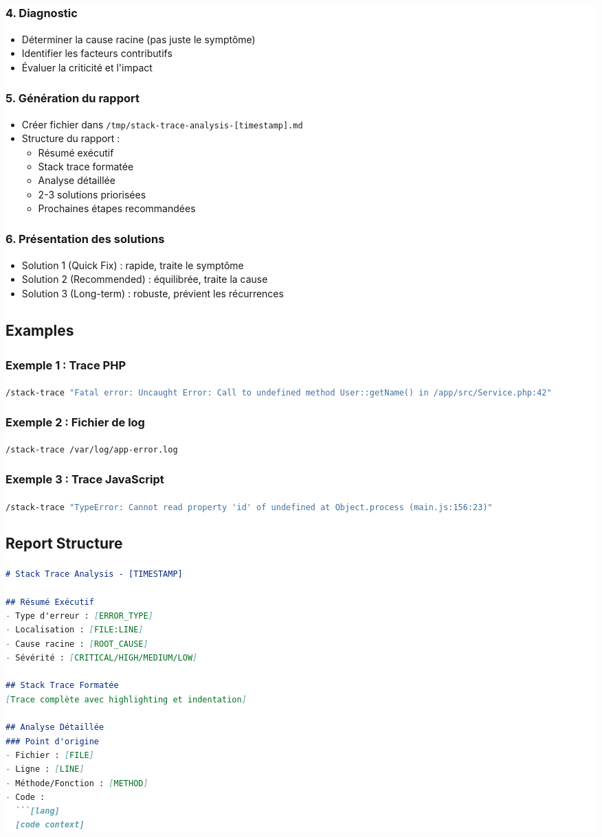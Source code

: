 ### 4. Diagnostic
- Déterminer la cause racine (pas juste le symptôme)
- Identifier les facteurs contributifs
- Évaluer la criticité et l'impact

### 5. Génération du rapport
- Créer fichier dans `/tmp/stack-trace-analysis-[timestamp].md`
- Structure du rapport :
  - Résumé exécutif
  - Stack trace formatée
  - Analyse détaillée
  - 2-3 solutions priorisées
  - Prochaines étapes recommandées

### 6. Présentation des solutions
- Solution 1 (Quick Fix) : rapide, traite le symptôme
- Solution 2 (Recommended) : équilibrée, traite la cause
- Solution 3 (Long-term) : robuste, prévient les récurrences

## Examples

### Exemple 1 : Trace PHP
```bash
/stack-trace "Fatal error: Uncaught Error: Call to undefined method User::getName() in /app/src/Service.php:42"
```

### Exemple 2 : Fichier de log
```bash
/stack-trace /var/log/app-error.log
```

### Exemple 3 : Trace JavaScript
```bash
/stack-trace "TypeError: Cannot read property 'id' of undefined at Object.process (main.js:156:23)"
```

## Report Structure
```markdown
# Stack Trace Analysis - [TIMESTAMP]

## Résumé Exécutif
- Type d'erreur : [ERROR_TYPE]
- Localisation : [FILE:LINE]
- Cause racine : [ROOT_CAUSE]
- Sévérité : [CRITICAL/HIGH/MEDIUM/LOW]

## Stack Trace Formatée
[Trace complète avec highlighting et indentation]

## Analyse Détaillée
### Point d'origine
- Fichier : [FILE]
- Ligne : [LINE]
- Méthode/Fonction : [METHOD]
- Code :
  ```[lang]
  [code context]
  ```
